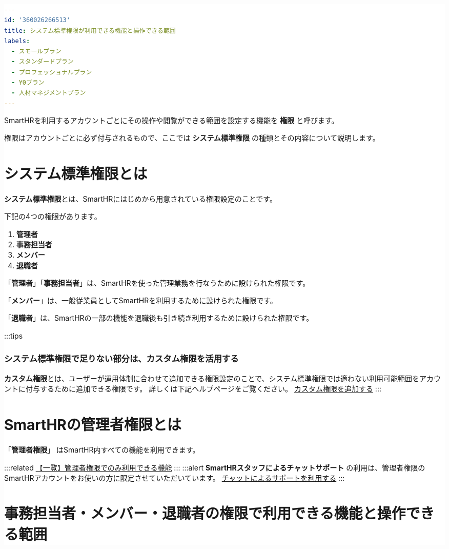 ```yaml
---
id: '360026266513'
title: システム標準権限が利用できる機能と操作できる範囲
labels:
  - スモールプラン
  - スタンダードプラン
  - プロフェッショナルプラン
  - ¥0プラン
  - 人材マネジメントプラン
---
```

SmartHRを利用するアカウントごとにその操作や閲覧ができる範囲を設定する機能を **権限** と呼びます。

権限はアカウントごとに必ず付与されるもので、ここでは **システム標準権限** の種類とその内容について説明します。

# システム標準権限とは

**システム標準権限**とは、SmartHRにはじめから用意されている権限設定のことです。

下記の4つの権限があります。

1.  **管理者**
2.  **事務担当者**
3.  **メンバー**
4.  **退職者**

「**管理者**」「**事務担当者**」は、SmartHRを使った管理業務を行なうために設けられた権限です。

「**メンバー**」は、一般従業員としてSmartHRを利用するために設けられた権限です。

「**退職者**」は、SmartHRの一部の機能を退職後も引き続き利用するために設けられた権限です。

:::tips
### システム標準権限で足りない部分は、カスタム権限を活用する
**カスタム権限**とは、ユーザーが運用体制に合わせて追加できる権限設定のことで、システム標準権限では適わない利用可能範囲をアカウントに付与するために追加できる権限です。
詳しくは下記ヘルプページをご覧ください。
[カスタム権限を追加する](https://knowledge.smarthr.jp/hc/ja/articles/360026106594)
:::

# SmartHRの管理者権限とは

「**管理者権限**」 はSmartHR内すべての機能を利用できます。

:::related
[【一覧】管理者権限でのみ利用できる機能](https://knowledge.smarthr.jp/hc/ja/articles/360060310914)
:::
:::alert
**SmartHRスタッフによるチャットサポート** の利用は、管理者権限のSmartHRアカウントをお使いの方に限定させていただいています。
[チャットによるサポートを利用する](https://knowledge.smarthr.jp/hc/ja/articles/360026265673)
:::

# 事務担当者・メンバー・退職者の権限で利用できる機能と操作できる範囲
